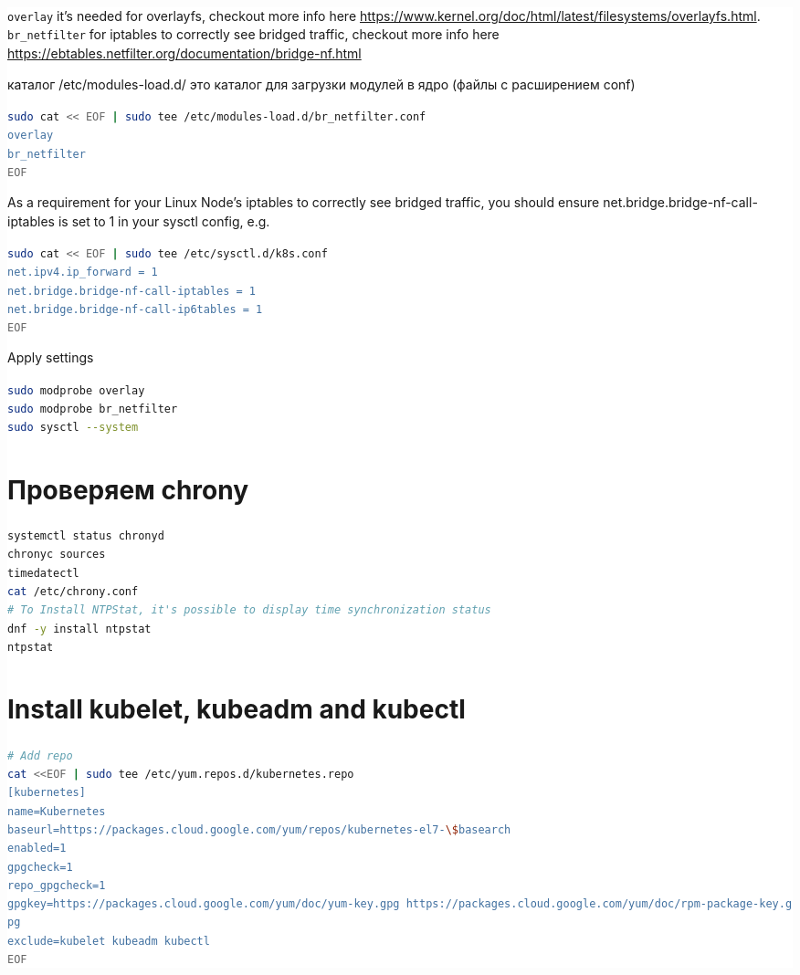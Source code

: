 `overlay` it’s needed for overlayfs, checkout more info here https://www.kernel.org/doc/html/latest/filesystems/overlayfs.html.  
`br_netfilter` for iptables to correctly see bridged traffic, checkout more info here https://ebtables.netfilter.org/documentation/bridge-nf.html

каталог /etc/modules-load.d/ это каталог для загрузки модулей в ядро (файлы с расширением conf)

```bash
sudo cat << EOF | sudo tee /etc/modules-load.d/br_netfilter.conf
overlay
br_netfilter
EOF
```

As a requirement for your Linux Node’s iptables to correctly see bridged traffic, you should ensure net.bridge.bridge-nf-call-iptables is set to 1 in your sysctl config, e.g.

```bash
sudo cat << EOF | sudo tee /etc/sysctl.d/k8s.conf
net.ipv4.ip_forward = 1
net.bridge.bridge-nf-call-iptables = 1
net.bridge.bridge-nf-call-ip6tables = 1
EOF
```

Apply settings
```bash
sudo modprobe overlay
sudo modprobe br_netfilter
sudo sysctl --system
```

# Проверяем chrony
```bash
systemctl status chronyd
chronyc sources
timedatectl
cat /etc/chrony.conf
# To Install NTPStat, it's possible to display time synchronization status
dnf -y install ntpstat
ntpstat
```

# Install kubelet, kubeadm and kubectl

```bash
# Add repo
cat <<EOF | sudo tee /etc/yum.repos.d/kubernetes.repo
[kubernetes]
name=Kubernetes
baseurl=https://packages.cloud.google.com/yum/repos/kubernetes-el7-\$basearch
enabled=1
gpgcheck=1
repo_gpgcheck=1
gpgkey=https://packages.cloud.google.com/yum/doc/yum-key.gpg https://packages.cloud.google.com/yum/doc/rpm-package-key.gpg
exclude=kubelet kubeadm kubectl
EOF
```
